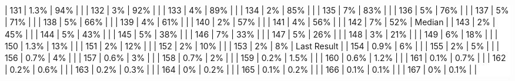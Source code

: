 | 131 | 1.3% | 94% |  |
| 132 | 3% | 92% |  |
| 133 | 4% | 89% |  |
| 134 | 2% | 85% |  |
| 135 | 7% | 83% |  |
| 136 | 5% | 76% |  |
| 137 | 5% | 71% |  |
| 138 | 5% | 66% |  |
| 139 | 4% | 61% |  |
| 140 | 2% | 57% |  |
| 141 | 4% | 56% |  |
| 142 | 7% | 52% | Median |
| 143 | 2% | 45% |  |
| 144 | 5% | 43% |  |
| 145 | 5% | 38% |  |
| 146 | 7% | 33% |  |
| 147 | 5% | 26% |  |
| 148 | 3% | 21% |  |
| 149 | 6% | 18% |  |
| 150 | 1.3% | 13% |  |
| 151 | 2% | 12% |  |
| 152 | 2% | 10% |  |
| 153 | 2% | 8% | Last Result |
| 154 | 0.9% | 6% |  |
| 155 | 2% | 5% |  |
| 156 | 0.7% | 4% |  |
| 157 | 0.6% | 3% |  |
| 158 | 0.7% | 2% |  |
| 159 | 0.2% | 1.5% |  |
| 160 | 0.6% | 1.2% |  |
| 161 | 0.1% | 0.7% |  |
| 162 | 0.2% | 0.6% |  |
| 163 | 0.2% | 0.3% |  |
| 164 | 0% | 0.2% |  |
| 165 | 0.1% | 0.2% |  |
| 166 | 0.1% | 0.1% |  |
| 167 | 0% | 0.1% |  |